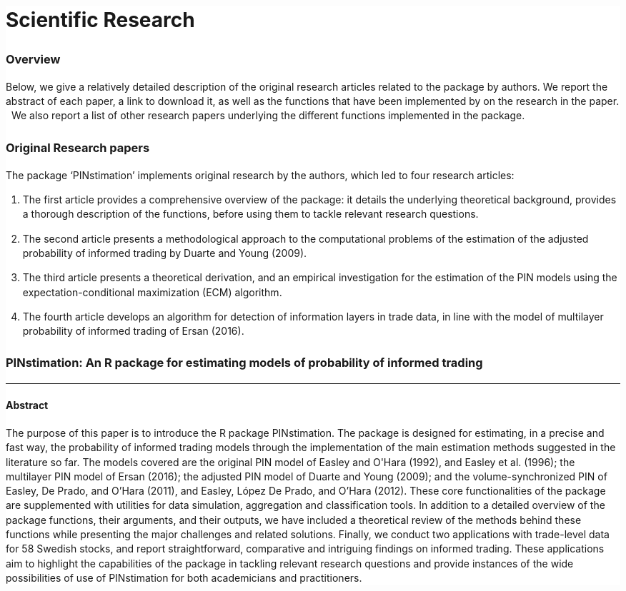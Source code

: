 # Scientific Research

### Overview

Below, we give a relatively detailed description of the original research articles
related to the package by authors. We report the abstract of each paper, a link to
download it, as well as the functions that have been implemented by on the research
in the paper. 
&nbsp;
We also report a list of other research papers underlying the different functions
implemented in the package.


### Original Research papers

The package ‘PINstimation’ implements original research by the
authors, which led to four research articles:

1.  The first article provides a comprehensive overview of the package: 
    it details the underlying theoretical background, provides
    a thorough description of the functions, before using them
    to tackle relevant research questions.

2.  The second article presents a methodological approach to the
    computational problems of the estimation of the adjusted probability of informed trading by Duarte and Young (2009).

3.  The third article presents a theoretical derivation, and an
    empirical investigation for the estimation of the PIN models 
    using the expectation-conditional maximization (ECM) algorithm.

4.  The fourth article develops an algorithm for detection of
    information layers in trade data, in line with the model of
    multilayer probability of informed trading of Ersan (2016).
&nbsp;


### PINstimation: An R package for estimating models of probability of informed trading

------------------------------------------------------------------------

#### **Abstract**

The purpose of this paper is to introduce the R package PINstimation. The package is designed for estimating, in a precise and fast way, the probability of informed trading models through the implementation of the main estimation methods suggested in the literature so far. The models covered are the original PIN model of Easley and O'Hara (1992), and Easley et al. (1996); the multilayer PIN model of Ersan (2016); the adjusted PIN model of Duarte and Young (2009); and the volume-synchronized PIN of Easley, De Prado, and O’Hara (2011), and Easley, López De Prado, and O’Hara (2012). These core functionalities of the package are supplemented with utilities for data simulation, aggregation and classification tools. In addition to a detailed overview of the package functions, their arguments, and their outputs, we have included a theoretical review of the methods behind these functions while presenting the major challenges and related solutions. Finally, we conduct two applications with trade-level data for 58 Swedish stocks, and report straightforward, comparative and intriguing findings on informed trading. These applications aim to highlight the capabilities of the package in tackling relevant research questions and provide instances of the wide possibilities of use of PINstimation for both academicians and practitioners.
